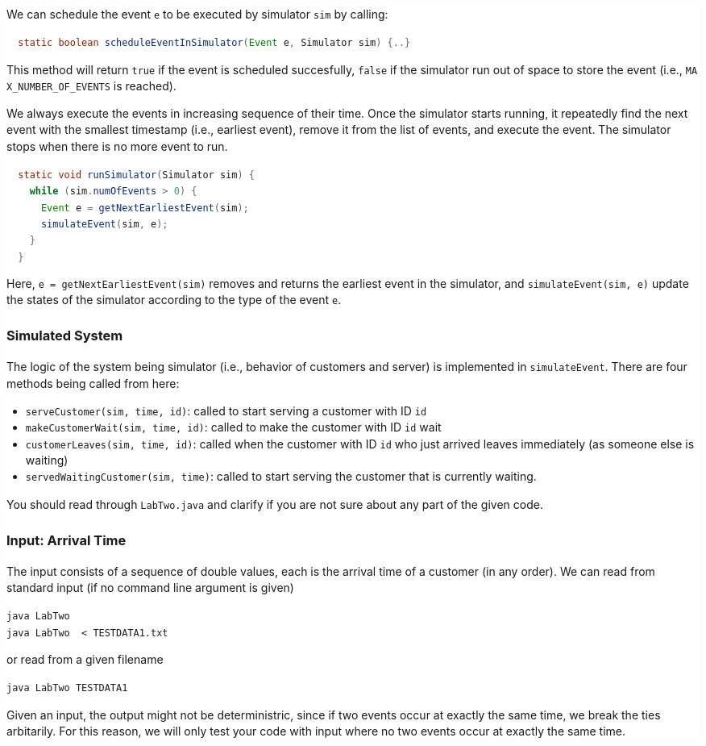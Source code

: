 We can schedule the event `e` to be executed by simulator `sim` by calling:
```Java
  static boolean scheduleEventInSimulator(Event e, Simulator sim) {..}
```
This method will return `true` if the event is scheduled succesfully, `false` if the simulator run out of space to store the event (i.e., `MAX_NUMBER_OF_EVENTS` is reached).

We always execute the events in increasing sequence of their time.  Once the simulator starts running, it repeatedly find the next event with the smallest timestamp (i.e., earliest event), remove it from the list of events, and execute the event.  The simulator stops when there is no more event to run.

```Java
  static void runSimulator(Simulator sim) {
    while (sim.numOfEvents > 0) {
      Event e = getNextEarliestEvent(sim);
      simulateEvent(sim, e);
    }
  }
```

Here, `e = getNextEarliestEvent(sim)` removes and returns the earliest event in the simulator, and `simulateEvent(sim, e)` update the states of the simulator according to the type of the event `e`.

### Simulated System

The logic of the system being simulator (i.e., behavior of customers and server) is implemented in `simulateEvent`.  There are four methods being called from here:

- `serveCustomer(sim, time, id)`: called to start serving a customer with ID `id`
- `makeCustomerWait(sim, time, id)`: called to make the customer with ID `id` wait
- `customerLeaves(sim, time, id)`: called when the customer with ID `id` who just arrived leaves immediately (as someone else is waiting)
- `servedWaitingCustomer(sim, time)`: called to start serving the customer that is currently waiting.

You should read through `LabTwo.java` and clarify if you are not sure about any part of the given code.

### Input: Arrival Time

The input consists of a sequence of double values, each is the arrival time of a customer (in any order).  We can read from standard input (if no command line argument is given)
```
java LabTwo
java LabTwo  < TESTDATA1.txt
```
or read from a given filename
```
java LabTwo TESTDATA1
```

Given an input, the output might not be deterministric, since if two events occur at exactly the same time, we break the ties arbitarily.  For this reason, we will only test your code with input where no two events occur at exactly the same time.
